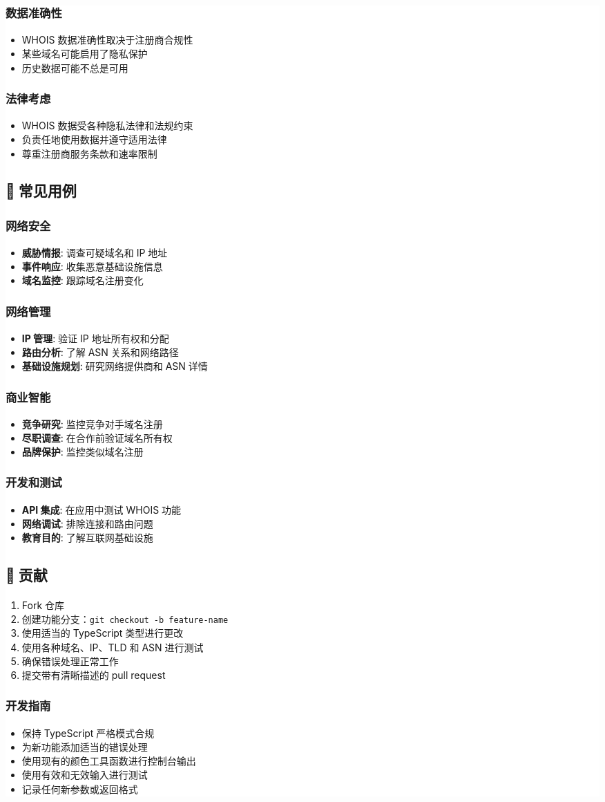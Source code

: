 ### 数据准确性
- WHOIS 数据准确性取决于注册商合规性
- 某些域名可能启用了隐私保护
- 历史数据可能不总是可用

### 法律考虑
- WHOIS 数据受各种隐私法律和法规约束
- 负责任地使用数据并遵守适用法律
- 尊重注册商服务条款和速率限制

## 🚀 常见用例

### 网络安全
- **威胁情报**: 调查可疑域名和 IP 地址
- **事件响应**: 收集恶意基础设施信息
- **域名监控**: 跟踪域名注册变化

### 网络管理
- **IP 管理**: 验证 IP 地址所有权和分配
- **路由分析**: 了解 ASN 关系和网络路径
- **基础设施规划**: 研究网络提供商和 ASN 详情

### 商业智能
- **竞争研究**: 监控竞争对手域名注册
- **尽职调查**: 在合作前验证域名所有权
- **品牌保护**: 监控类似域名注册

### 开发和测试
- **API 集成**: 在应用中测试 WHOIS 功能
- **网络调试**: 排除连接和路由问题
- **教育目的**: 了解互联网基础设施

## 🤝 贡献

1. Fork 仓库
2. 创建功能分支：`git checkout -b feature-name`
3. 使用适当的 TypeScript 类型进行更改
4. 使用各种域名、IP、TLD 和 ASN 进行测试
5. 确保错误处理正常工作
6. 提交带有清晰描述的 pull request

### 开发指南

- 保持 TypeScript 严格模式合规
- 为新功能添加适当的错误处理
- 使用现有的颜色工具函数进行控制台输出
- 使用有效和无效输入进行测试
- 记录任何新参数或返回格式
